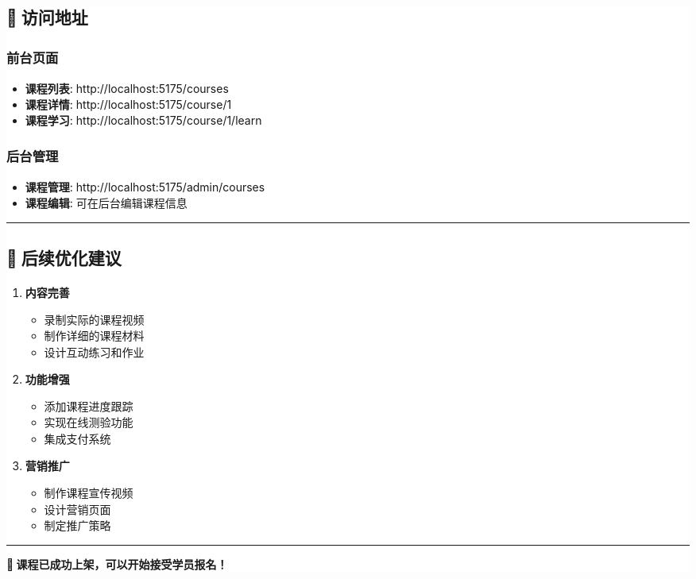 
## 🔗 访问地址

### 前台页面
- **课程列表**: http://localhost:5175/courses
- **课程详情**: http://localhost:5175/course/1
- **课程学习**: http://localhost:5175/course/1/learn

### 后台管理
- **课程管理**: http://localhost:5175/admin/courses
- **课程编辑**: 可在后台编辑课程信息

---

## 📝 后续优化建议

1. **内容完善**
   - 录制实际的课程视频
   - 制作详细的课程材料
   - 设计互动练习和作业

2. **功能增强**
   - 添加课程进度跟踪
   - 实现在线测验功能
   - 集成支付系统

3. **营销推广**
   - 制作课程宣传视频
   - 设计营销页面
   - 制定推广策略

---

**🎉 课程已成功上架，可以开始接受学员报名！** 
